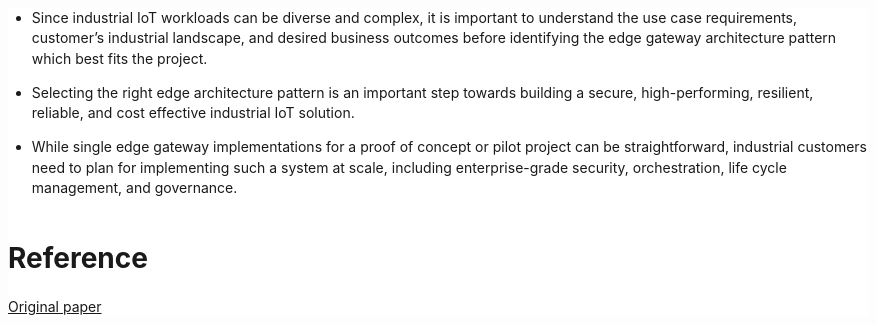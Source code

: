 * Since industrial IoT workloads can be diverse and complex, it is important to understand the use case requirements, customer’s industrial landscape, and desired business outcomes before identifying the edge gateway architecture pattern which best fits the project. 

* Selecting the right edge architecture pattern is an important step towards building a secure, high-performing, resilient, reliable, and cost effective industrial IoT solution. 

* While single edge gateway implementations for a proof of concept or pilot project can be straightforward, industrial customers need to plan for implementing such a system at scale, including enterprise-grade security, orchestration, life cycle management, and governance.

# Reference

[Original paper](https://d1.awsstatic.com/whitepapers/industrial-iot-architecture-patterns.pdf?did=wp_card&trk=wp_card)
